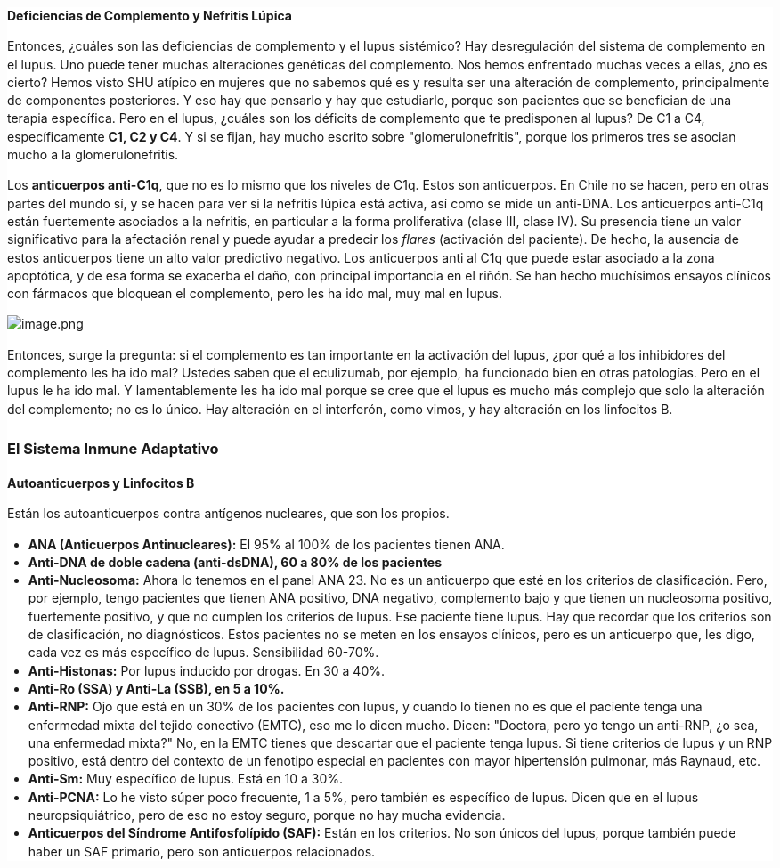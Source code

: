 **Deficiencias de Complemento y Nefritis Lúpica**

Entonces, ¿cuáles son las deficiencias de complemento y el lupus sistémico? Hay desregulación del sistema de complemento en el lupus. Uno puede tener muchas alteraciones genéticas del complemento. Nos hemos enfrentado muchas veces a ellas, ¿no es cierto? Hemos visto SHU atípico en mujeres que no sabemos qué es y resulta ser una alteración de complemento, principalmente de componentes posteriores. Y eso hay que pensarlo y hay que estudiarlo, porque son pacientes que se benefician de una terapia específica.
Pero en el lupus, ¿cuáles son los déficits de complemento que te predisponen al lupus? De C1 a C4, específicamente **C1, C2 y C4**. Y si se fijan, hay mucho escrito sobre "glomerulonefritis", porque los primeros tres se asocian mucho a la glomerulonefritis.

Los **anticuerpos anti-C1q**, que no es lo mismo que los niveles de C1q. Estos son anticuerpos. En Chile no se hacen, pero en otras partes del mundo sí, y se hacen para ver si la nefritis lúpica está activa, así como se mide un anti-DNA. Los anticuerpos anti-C1q están fuertemente asociados a la nefritis, en particular a la forma proliferativa (clase III, clase IV). Su presencia tiene un valor significativo para la afectación renal y puede ayudar a predecir los *flares* (activación del paciente). De hecho, la ausencia de estos anticuerpos tiene un alto valor predictivo negativo. 
Los anticuerpos anti al C1q que puede estar asociado a la zona apoptótica, y de esa forma se exacerba el daño, con principal importancia en el riñón.
Se han hecho muchísimos ensayos clínicos con fármacos que bloquean el complemento, pero les ha ido mal, muy mal en lupus.

![image.png](image%20243.png)

Entonces, surge la pregunta: si el complemento es tan importante en la activación del lupus, ¿por qué a los inhibidores del complemento les ha ido mal? Ustedes saben que el eculizumab, por ejemplo, ha funcionado bien en otras patologías. Pero en el lupus le ha ido mal. Y lamentablemente les ha ido mal porque se cree que el lupus es mucho más complejo que solo la alteración del complemento; no es lo único. Hay alteración en el interferón, como vimos, y hay alteración en los linfocitos B. 

### **El Sistema Inmune Adaptativo**

**Autoanticuerpos y Linfocitos B**

Están los autoanticuerpos contra antígenos nucleares, que son los propios.

- **ANA (Anticuerpos Antinucleares):** El 95% al 100% de los pacientes tienen ANA.
- **Anti-DNA de doble cadena (anti-dsDNA), 60 a 80% de los pacientes**
- **Anti-Nucleosoma:** Ahora lo tenemos en el panel ANA 23. No es un anticuerpo que esté en los criterios de clasificación. Pero, por ejemplo, tengo pacientes que tienen ANA positivo, DNA negativo, complemento bajo y que tienen un nucleosoma positivo, fuertemente positivo, y que no cumplen los criterios de lupus. Ese paciente tiene lupus. Hay que recordar que los criterios son de clasificación, no diagnósticos. Estos pacientes no se meten en los ensayos clínicos, pero es un anticuerpo que, les digo, cada vez es más específico de lupus. Sensibilidad 60-70%.
- **Anti-Histonas:** Por lupus inducido por drogas. En 30 a 40%.
- **Anti-Ro (SSA) y Anti-La (SSB), en 5 a 10%.**
- **Anti-RNP:** Ojo que está en un 30% de los pacientes con lupus, y cuando lo tienen no es que el paciente tenga una enfermedad mixta del tejido conectivo (EMTC), eso me lo dicen mucho. Dicen: "Doctora, pero yo tengo un anti-RNP, ¿o sea, una enfermedad mixta?" No, en la EMTC tienes que descartar que el paciente tenga lupus. Si tiene criterios de lupus y un RNP positivo, está dentro del contexto de un fenotipo especial en pacientes con mayor hipertensión pulmonar, más Raynaud, etc.
- **Anti-Sm:** Muy específico de lupus. Está en 10 a 30%.
- **Anti-PCNA:** Lo he visto súper poco frecuente, 1 a 5%, pero también es específico de lupus. Dicen que en el lupus neuropsiquiátrico, pero de eso no estoy seguro, porque no hay mucha evidencia.
- **Anticuerpos del Síndrome Antifosfolípido (SAF):** Están en los criterios. No son únicos del lupus, porque también puede haber un SAF primario, pero son anticuerpos relacionados.
